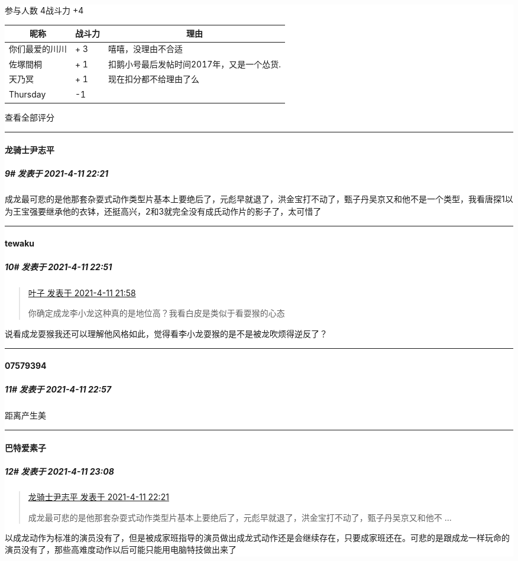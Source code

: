
 参与人数 4战斗力 +4

|昵称|战斗力|理由|
|----|---|---|
| 你们最爱的川川| + 3|嘻嘻，没理由不合适|
| 佐塚間桐| + 1|扣鹅小号最后发帖时间2017年，又是一个怂货.|
| 天乃冥| + 1|现在扣分都不给理由了么|
| Thursday|-1||


查看全部评分


*****

####  龙骑士尹志平  
##### 9#       发表于 2021-4-11 22:21


成龙最可悲的是他那套杂耍式动作类型片基本上要绝后了，元彪早就退了，洪金宝打不动了，甄子丹吴京又和他不是一个类型，我看唐探1以为王宝强要继承他的衣钵，还挺高兴，2和3就完全没有成氏动作片的影子了，太可惜了


*****

####  tewaku  
##### 10#       发表于 2021-4-11 22:51


<blockquote><a href="httphttps://bbs.saraba1st.com/2b/forum.php?mod=redirect&amp;goto=findpost&amp;pid=50907510&amp;ptid=1998482" target="_blank">叶子 发表于 2021-4-11 21:58</a>

你确定成龙李小龙这种真的是地位高？我看白皮是类似于看耍猴的心态</blockquote>
说看成龙耍猴我还可以理解他风格如此，觉得看李小龙耍猴的是不是被龙吹烦得逆反了？


*****

####  07579394  
##### 11#       发表于 2021-4-11 22:57


距离产生美


*****

####  巴特爱素子  
##### 12#       发表于 2021-4-11 23:08


<blockquote><a href="httphttps://bbs.saraba1st.com/2b/forum.php?mod=redirect&amp;goto=findpost&amp;pid=50907770&amp;ptid=1998482" target="_blank">龙骑士尹志平 发表于 2021-4-11 22:21</a>

成龙最可悲的是他那套杂耍式动作类型片基本上要绝后了，元彪早就退了，洪金宝打不动了，甄子丹吴京又和他不 ...</blockquote>
以成龙动作为标准的演员没有了，但是被成家班指导的演员做出成龙式动作还是会继续存在，只要成家班还在。可悲的是跟成龙一样玩命的演员没有了，那些高难度动作以后可能只能用电脑特技做出来了
